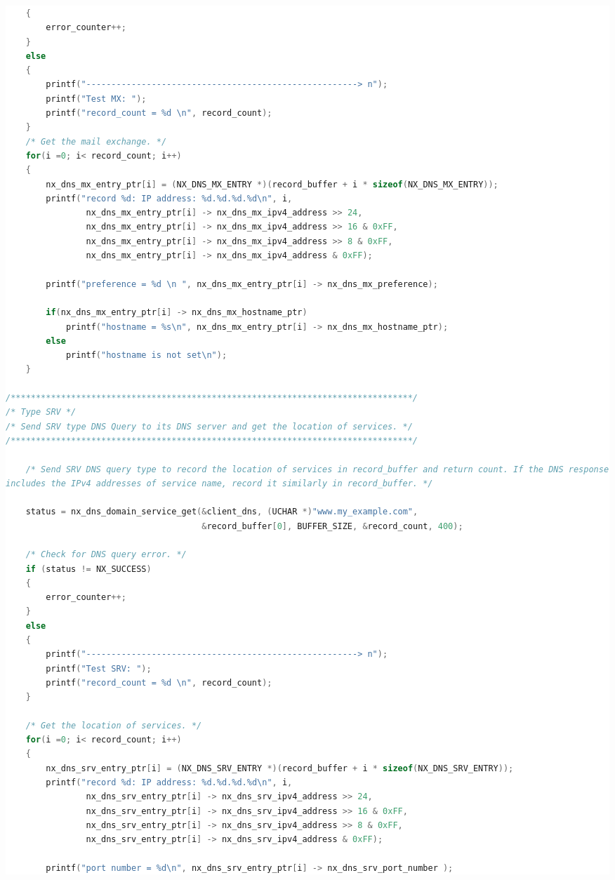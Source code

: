 ```c
    {
        error_counter++;
    }
    else
    {
        printf("------------------------------------------------------> n");
        printf("Test MX: ");
        printf("record_count = %d \n", record_count);
    }
    /* Get the mail exchange. */
    for(i =0; i< record_count; i++)
    {
        nx_dns_mx_entry_ptr[i] = (NX_DNS_MX_ENTRY *)(record_buffer + i * sizeof(NX_DNS_MX_ENTRY));
        printf("record %d: IP address: %d.%d.%d.%d\n", i,
                nx_dns_mx_entry_ptr[i] -> nx_dns_mx_ipv4_address >> 24,
                nx_dns_mx_entry_ptr[i] -> nx_dns_mx_ipv4_address >> 16 & 0xFF,
                nx_dns_mx_entry_ptr[i] -> nx_dns_mx_ipv4_address >> 8 & 0xFF,
                nx_dns_mx_entry_ptr[i] -> nx_dns_mx_ipv4_address & 0xFF);

        printf("preference = %d \n ", nx_dns_mx_entry_ptr[i] -> nx_dns_mx_preference);

        if(nx_dns_mx_entry_ptr[i] -> nx_dns_mx_hostname_ptr)
            printf("hostname = %s\n", nx_dns_mx_entry_ptr[i] -> nx_dns_mx_hostname_ptr);
        else
            printf("hostname is not set\n");
    }

/********************************************************************************/
/* Type SRV */
/* Send SRV type DNS Query to its DNS server and get the location of services. */
/********************************************************************************/

    /* Send SRV DNS query type to record the location of services in record_buffer and return count. If the DNS response includes the IPv4 addresses of service name, record it similarly in record_buffer. */

    status = nx_dns_domain_service_get(&client_dns, (UCHAR *)"www.my_example.com", 
                                       &record_buffer[0], BUFFER_SIZE, &record_count, 400);
    
    /* Check for DNS query error. */
    if (status != NX_SUCCESS)
    {
        error_counter++;
    }
    else
    {
        printf("------------------------------------------------------> n");
        printf("Test SRV: ");
        printf("record_count = %d \n", record_count);
    }
    
    /* Get the location of services. */
    for(i =0; i< record_count; i++)
    {
        nx_dns_srv_entry_ptr[i] = (NX_DNS_SRV_ENTRY *)(record_buffer + i * sizeof(NX_DNS_SRV_ENTRY));
        printf("record %d: IP address: %d.%d.%d.%d\n", i,
                nx_dns_srv_entry_ptr[i] -> nx_dns_srv_ipv4_address >> 24,
                nx_dns_srv_entry_ptr[i] -> nx_dns_srv_ipv4_address >> 16 & 0xFF,
                nx_dns_srv_entry_ptr[i] -> nx_dns_srv_ipv4_address >> 8 & 0xFF,
                nx_dns_srv_entry_ptr[i] -> nx_dns_srv_ipv4_address & 0xFF);

        printf("port number = %d\n", nx_dns_srv_entry_ptr[i] -> nx_dns_srv_port_number );
```